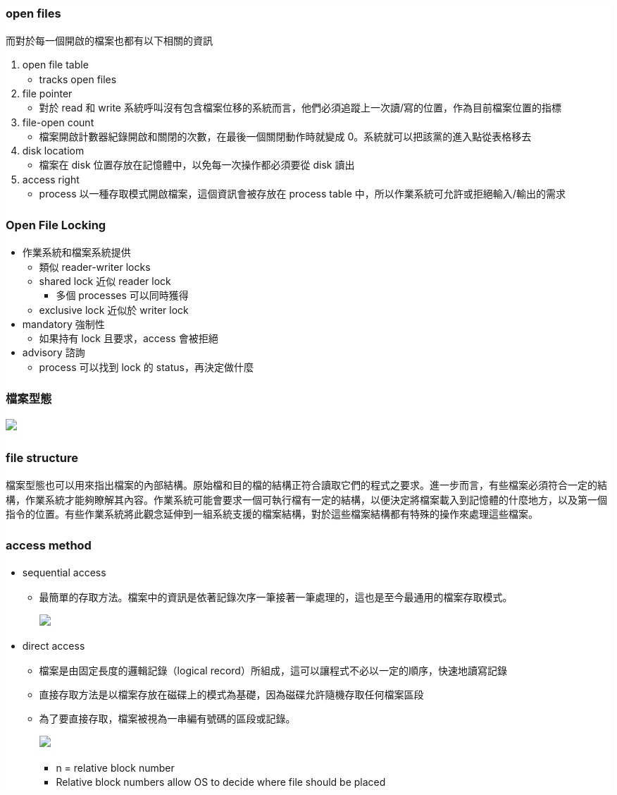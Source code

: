 ### open files

而對於每一個開啟的檔案也都有以下相關的資訊

1. open file table
   - tracks open files
2. file pointer
   - 對於 read 和 write 系統呼叫沒有包含檔案位移的系統而言，他們必須追蹤上一次讀/寫的位置，作為目前檔案位置的指標
3. file-open count
   - 檔案開啟計數器紀錄開啟和關閉的次數，在最後一個關閉動作時就變成 0。系統就可以把該黨的進入點從表格移去
4. disk locatiom
   - 檔案在 disk 位置存放在記憶體中，以免每一次操作都必須要從 disk 讀出
5. access right
   - process 以一種存取模式開啟檔案，這個資訊會被存放在 process table 中，所以作業系統可允許或拒絕輸入/輸出的需求

### Open File Locking

- 作業系統和檔案系統提供
  - 類似 reader-writer locks
  - shared lock 近似 reader lock
    - 多個 processes 可以同時獲得
  - exclusive lock 近似於 writer lock
- mandatory 強制性
  - 如果持有 lock 且要求，access 會被拒絕
- advisory 諮詢
  - process 可以找到 lock 的 status，再決定做什麼

### 檔案型態

![](https://i.imgur.com/WdW92cD.png)

### file structure

檔案型態也可以用來指出檔案的內部結構。原始檔和目的檔的結構正符合讀取它們的程式之要求。進一步而言，有些檔案必須符合一定的結構，作業系統才能夠瞭解其內容。作業系統可能會要求一個可執行檔有一定的結構，以便決定將檔案載入到記憶體的什麼地方，以及第一個指令的位置。有些作業系統將此觀念延伸到一組系統支援的檔案結構，對於這些檔案結構都有特殊的操作來處理這些檔案。

### access method

- sequential access

  - 最簡單的存取方法。檔案中的資訊是依著記錄次序一筆接著一筆處理的，這也是至今最通用的檔案存取模式。

    ![](https://i.imgur.com/W4i7qDU.png)

- direct access

  - 檔案是由固定長度的邏輯記錄（logical record）所組成，這可以讓程式不必以一定的順序，快速地讀寫記錄
  - 直接存取方法是以檔案存放在磁碟上的模式為基礎，因為磁碟允許隨機存取任何檔案區段
  - 為了要直接存取，檔案被視為一串編有號碼的區段或記錄。

    ![](https://i.imgur.com/ucmCBkZ.png)

    - n = relative block number
    - Relative block numbers allow OS to decide where file should be placed
